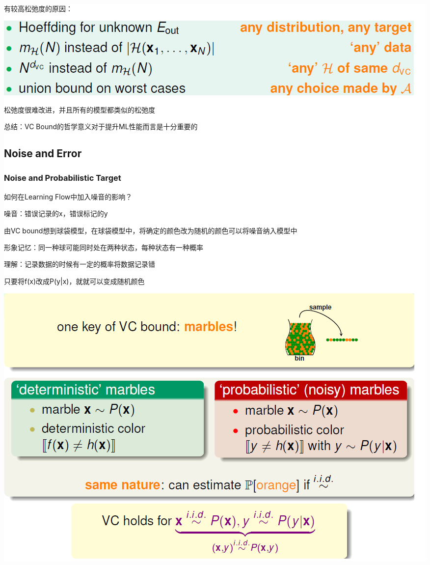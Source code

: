 有较高松弛度的原因：

![](Looseness-Reason.png)

松弛度很难改进，并且所有的模型都类似的松弛度

总结：VC Bound的哲学意义对于提升ML性能而言是十分重要的

## Noise and Error

### Noise and Probabilistic Target

如何在Learning Flow中加入噪音的影响？

噪音：错误记录的x，错误标记的y

由VC bound想到球袋模型，在球袋模型中，将确定的颜色改为随机的颜色可以将噪音纳入模型中

形象记忆：同一种球可能同时处在两种状态，每种状态有一种概率

理解：记录数据的时候有一定的概率将数据记录错

只要将f(x)改成P(y|x)，就就可以变成随机颜色

![](Prob-Marble.png)
